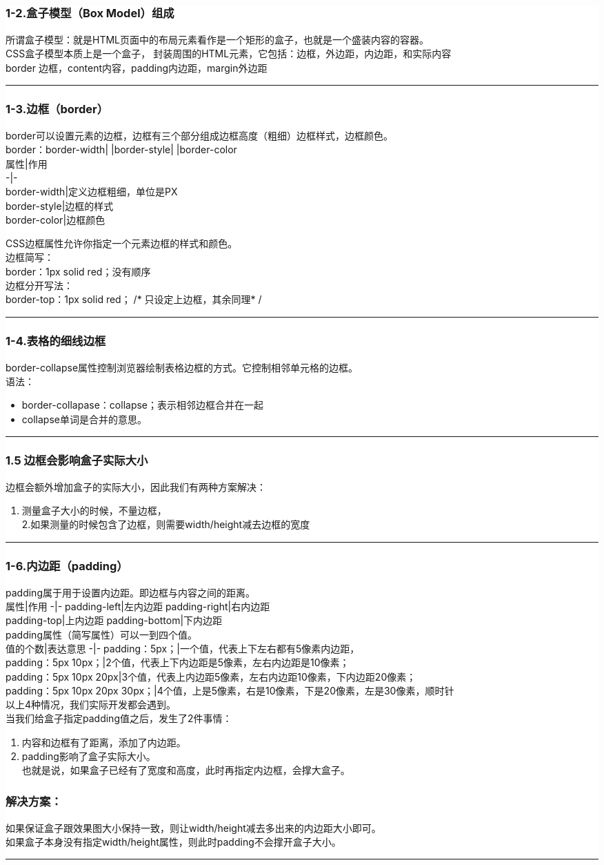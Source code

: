  ### 1-2.盒子模型（Box Model）组成  
 所谓盒子模型：就是HTML页面中的布局元素看作是一个矩形的盒子，也就是一个盛装内容的容器。  
 CSS盒子模型本质上是一个盒子， 封装周围的HTML元素，它包括：边框，外边距，内边距，和实际内容   
 border 边框，content内容，padding内边距，margin外边距   

 ---
 ### 1-3.边框（border）  
 border可以设置元素的边框，边框有三个部分组成边框高度（粗细）边框样式，边框颜色。  
 border：border-width|  |border-style|  |border-color   
 属性|作用  
 -|-  
 border-width|定义边框粗细，单位是PX   
 border-style|边框的样式  
 border-color|边框颜色  
    
CSS边框属性允许你指定一个元素边框的样式和颜色。  
边框简写：  
border：1px  solid red；没有顺序  
边框分开写法：   
border-top：1px  solid   red；  /* 只设定上边框，其余同理*  /   

---
### 1-4.表格的细线边框   
border-collapse属性控制浏览器绘制表格边框的方式。它控制相邻单元格的边框。  
语法：  
- border-collapase：collapse；表示相邻边框合并在一起  
- collapse单词是合并的意思。  

---
### 1.5 边框会影响盒子实际大小  
边框会额外增加盒子的实际大小，因此我们有两种方案解决：  
1. 测量盒子大小的时候，不量边框，  
2.如果测量的时候包含了边框，则需要width/height减去边框的宽度  

---
### 1-6.内边距（padding）
padding属于用于设置内边距。即边框与内容之间的距离。  
属性|作用
-|-
padding-left|左内边距
padding-right|右内边距  
padding-top|上内边距
padding-bottom|下内边距  
padding属性（简写属性）可以一到四个值。  
值的个数|表达意思 
-|- 
padding：5px；|一个值，代表上下左右都有5像素内边距，  
padding：5px 10px；|2个值，代表上下内边距是5像素，左右内边距是10像素；  
padding：5px 10px 20px|3个值，代表上内边距5像素，左右内边距10像素，下内边距20像素；  
padding：5px 10px 20px 30px；|4个值，上是5像素，右是10像素，下是20像素，左是30像素，顺时针  
以上4种情况，我们实际开发都会遇到。  
当我们给盒子指定padding值之后，发生了2件事情：  
1. 内容和边框有了距离，添加了内边距。  
2. padding影响了盒子实际大小。  
也就是说，如果盒子已经有了宽度和高度，此时再指定内边框，会撑大盒子。  
### 解决方案：  
如果保证盒子跟效果图大小保持一致，则让width/height减去多出来的内边距大小即可。   
如果盒子本身没有指定width/height属性，则此时padding不会撑开盒子大小。  

---